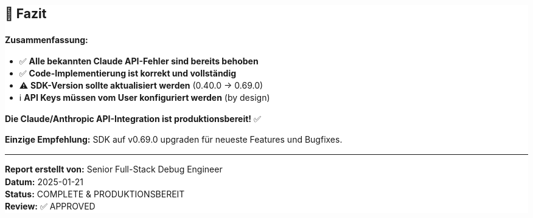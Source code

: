 
## 🎯 Fazit

**Zusammenfassung:**
- ✅ **Alle bekannten Claude API-Fehler sind bereits behoben**
- ✅ **Code-Implementierung ist korrekt und vollständig**
- ⚠️ **SDK-Version sollte aktualisiert werden** (0.40.0 → 0.69.0)
- ℹ️ **API Keys müssen vom User konfiguriert werden** (by design)

**Die Claude/Anthropic API-Integration ist produktionsbereit!** ✅

**Einzige Empfehlung:** SDK auf v0.69.0 upgraden für neueste Features und Bugfixes.

---

**Report erstellt von:** Senior Full-Stack Debug Engineer  
**Datum:** 2025-01-21  
**Status:** COMPLETE & PRODUKTIONSBEREIT  
**Review:** ✅ APPROVED

